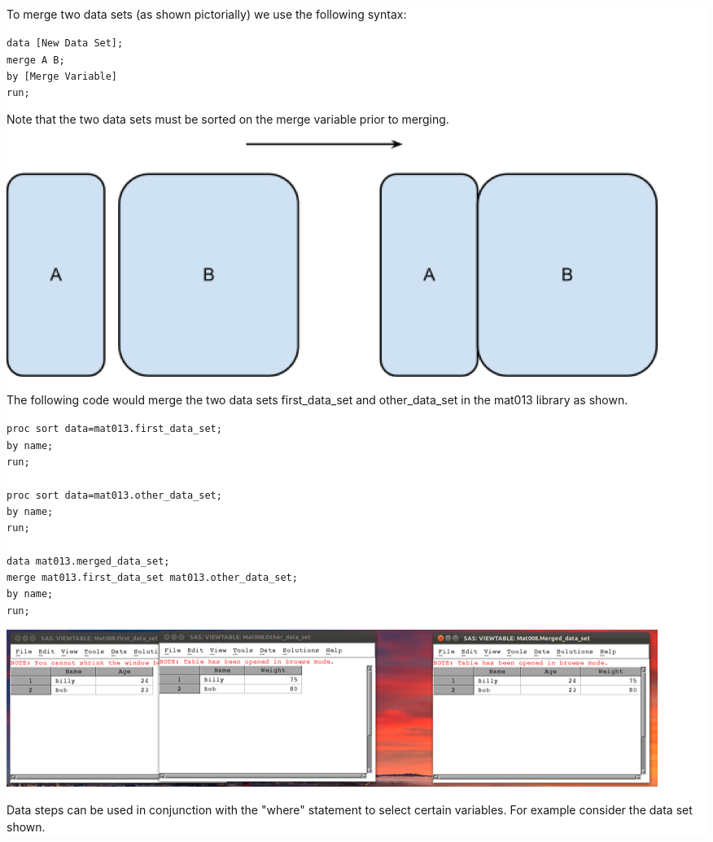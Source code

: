To merge two data sets (as shown pictorially) we use the following syntax:

    data [New Data Set];
    merge A B;
    by [Merge Variable]
    run;

Note that the two data sets must be sorted on the merge variable prior to merging.

![Merging two data sets.](images/image19.png)

The following code would merge the two data sets first_data_set and other_data_set in the mat013 library as shown.

    proc sort data=mat013.first_data_set;
    by name;
    run;

    proc sort data=mat013.other_data_set;
    by name;
    run;

    data mat013.merged_data_set;
    merge mat013.first_data_set mat013.other_data_set;
    by name;
    run;

![A merged data set.](images/image34.png)

Data steps can be used in conjunction with the "where" statement to select certain variables. For example consider the data set shown.
